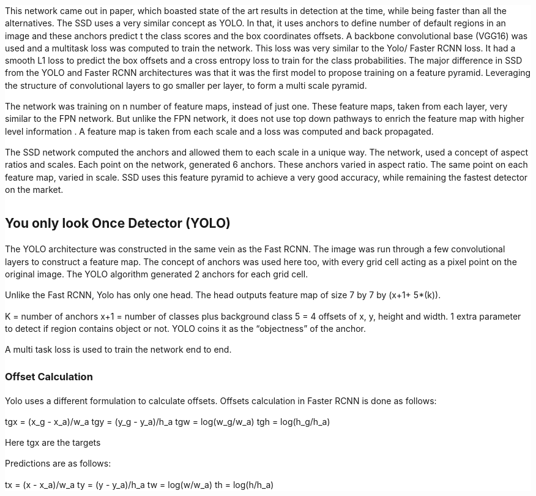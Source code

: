 This network came out in paper, which boasted state of the art results in detection at the time, while being faster than all the alternatives. The SSD uses a very similar concept as YOLO. In that, it uses anchors to define number of default regions in an image and these anchors predict t the class scores and the box coordinates offsets. A backbone convolutional base (VGG16) was used and a multitask loss was computed to train the network. This loss was very similar to the Yolo/ Faster RCNN loss. It had a smooth L1 loss to predict the box offsets and a cross entropy loss to train for the class probabilities. The major difference in SSD from the YOLO and Faster RCNN architectures was that it was the first model to propose training on a feature pyramid. Leveraging the structure of convolutional layers to go smaller per layer, to form a multi scale pyramid. 

The network was training on n number of feature maps, instead of just one. These feature maps, taken from each layer, very similar to the FPN network. But unlike the FPN network, it does not use top down pathways to enrich the feature map with higher level information . A feature map is taken from each scale and a loss was computed and back propagated. 

The SSD network computed the anchors and allowed them to each scale in a unique way. The network, used a concept of aspect ratios and scales. Each point on the network, generated 6 anchors. These anchors varied in aspect ratio. The same point on each feature map, varied in scale. SSD uses this feature pyramid to achieve a very good accuracy, while remaining the fastest detector on the market.


## You only look Once Detector (YOLO)

The YOLO architecture was constructed in the same vein as the Fast RCNN. The image was run through a few convolutional layers to construct a feature map. The concept of anchors was used here too, with every grid cell acting as a pixel point on the original image. The YOLO algorithm generated 2 anchors for each grid cell.

Unlike the Fast RCNN, Yolo has only one head. The head outputs feature map of size 7 by 7 by (x+1+ 5*(k)).

K = number of anchors
x+1 = number of classes plus background class
5 = 4 offsets of x, y, height and width. 1 extra parameter to detect if region contains object or not. YOLO coins it as the “objectness” of the anchor.


A multi task loss is used to train the network end to end. 

### Offset Calculation

Yolo uses a different formulation to calculate offsets. Offsets calculation  in Faster RCNN is done as follows:

tgx = (x_g - x_a)/w_a
tgy = (y_g - y_a)/h_a
tgw = log(w_g/w_a)
tgh = log(h_g/h_a)

Here tgx are the targets

Predictions are as follows:

tx = (x - x_a)/w_a
ty = (y - y_a)/h_a
tw = log(w/w_a)
th = log(h/h_a)
